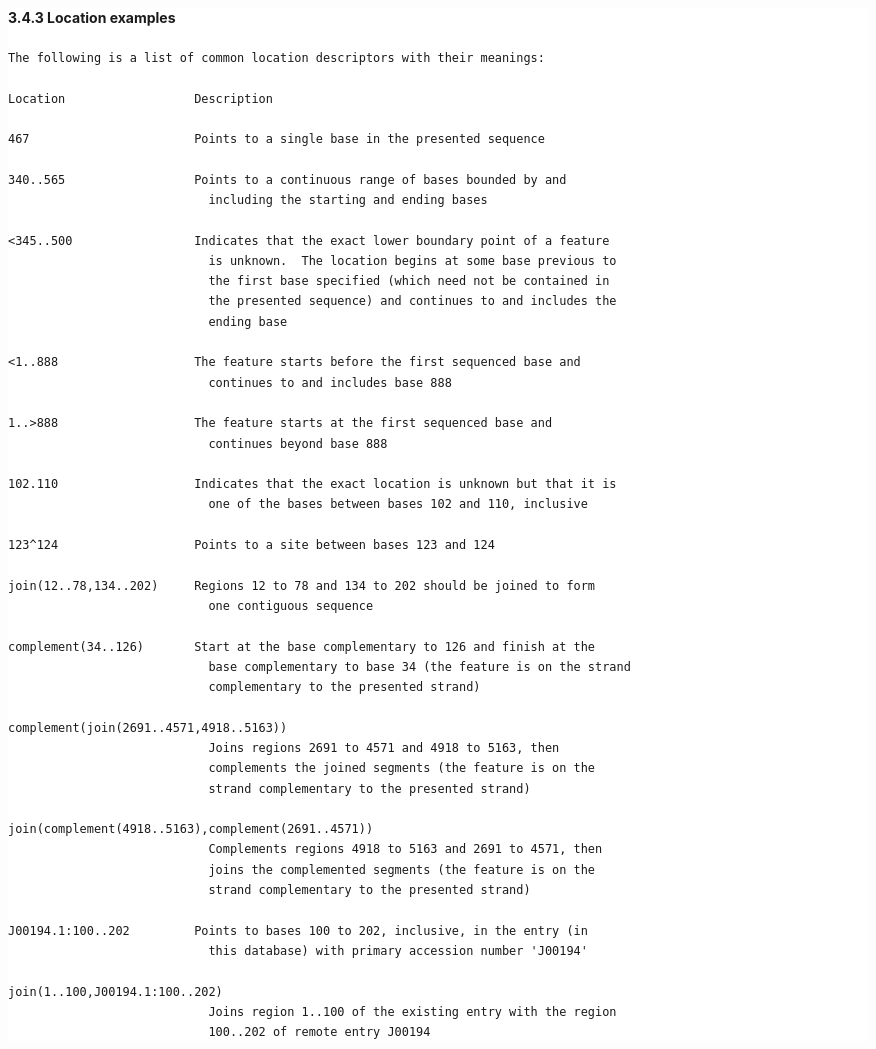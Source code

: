 ```
```

#### 3.4.3 Location examples  <a name="3-4-3"></a>

```
The following is a list of common location descriptors with their meanings: 

Location                  Description   

467                       Points to a single base in the presented sequence 

340..565                  Points to a continuous range of bases bounded by and
                            including the starting and ending bases

<345..500                 Indicates that the exact lower boundary point of a feature
                            is unknown.  The location begins at some base previous to
                            the first base specified (which need not be contained in 
                            the presented sequence) and continues to and includes the 
                            ending base 

<1..888                   The feature starts before the first sequenced base and 
                            continues to and includes base 888

1..>888                   The feature starts at the first sequenced base and 
                            continues beyond base 888

102.110                   Indicates that the exact location is unknown but that it is 
                            one of the bases between bases 102 and 110, inclusive

123^124                   Points to a site between bases 123 and 124

join(12..78,134..202)     Regions 12 to 78 and 134 to 202 should be joined to form 
                            one contiguous sequence

complement(34..126)       Start at the base complementary to 126 and finish at the 
                            base complementary to base 34 (the feature is on the strand 
                            complementary to the presented strand)

complement(join(2691..4571,4918..5163))
                            Joins regions 2691 to 4571 and 4918 to 5163, then 
                            complements the joined segments (the feature is on the 
                            strand complementary to the presented strand) 

join(complement(4918..5163),complement(2691..4571))
                            Complements regions 4918 to 5163 and 2691 to 4571, then 
                            joins the complemented segments (the feature is on the 
                            strand complementary to the presented strand)

J00194.1:100..202         Points to bases 100 to 202, inclusive, in the entry (in 
                            this database) with primary accession number 'J00194'

join(1..100,J00194.1:100..202)
                            Joins region 1..100 of the existing entry with the region
                            100..202 of remote entry J00194
```
